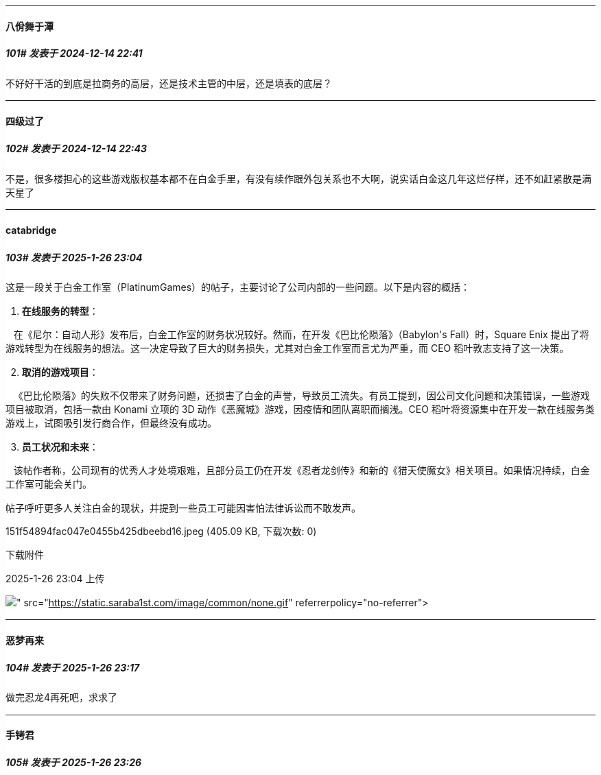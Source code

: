 *****

####  八佾舞于潭  
##### 101#       发表于 2024-12-14 22:41

不好好干活的到底是拉商务的高层，还是技术主管的中层，还是填表的底层？

*****

####  四级过了  
##### 102#       发表于 2024-12-14 22:43

不是，很多楼担心的这些游戏版权基本都不在白金手里，有没有续作跟外包关系也不大啊，说实话白金这几年这烂仔样，还不如赶紧散是满天星了

*****

####  catabridge  
##### 103#       发表于 2025-1-26 23:04

这是一段关于白金工作室（PlatinumGames）的帖子，主要讨论了公司内部的一些问题。以下是内容的概括：  

1. **在线服务的转型**：  

   在《尼尔：自动人形》发布后，白金工作室的财务状况较好。然而，在开发《巴比伦陨落》（Babylon's Fall）时，Square Enix 提出了将游戏转型为在线服务的想法。这一决定导致了巨大的财务损失，尤其对白金工作室而言尤为严重，而 CEO 稻叶敦志支持了这一决策。  

2. **取消的游戏项目**：  

   《巴比伦陨落》的失败不仅带来了财务问题，还损害了白金的声誉，导致员工流失。有员工提到，因公司文化问题和决策错误，一些游戏项目被取消，包括一款由 Konami 立项的 3D 动作《恶魔城》游戏，因疫情和团队离职而搁浅。CEO 稻叶将资源集中在开发一款在线服务类游戏上，试图吸引发行商合作，但最终没有成功。  

3. **员工状况和未来**：  

   该帖作者称，公司现有的优秀人才处境艰难，且部分员工仍在开发《忍者龙剑传》和新的《猎天使魔女》相关项目。如果情况持续，白金工作室可能会关门。  

帖子呼吁更多人关注白金的现状，并提到一些员工可能因害怕法律诉讼而不敢发声。

151f54894fac047e0455b425dbeebd16.jpeg
(405.09 KB, 下载次数: 0)

下载附件

2025-1-26 23:04 上传

<img src="https://img.saraba1st.com/forum/202501/26/230457n68ww8tbj8zpwa86.jpeg" referrerpolicy="no-referrer">" src="https://static.saraba1st.com/image/common/none.gif" referrerpolicy="no-referrer">


*****

####  恶梦再来  
##### 104#       发表于 2025-1-26 23:17

做完忍龙4再死吧，求求了


*****

####  手铐君  
##### 105#       发表于 2025-1-26 23:26
